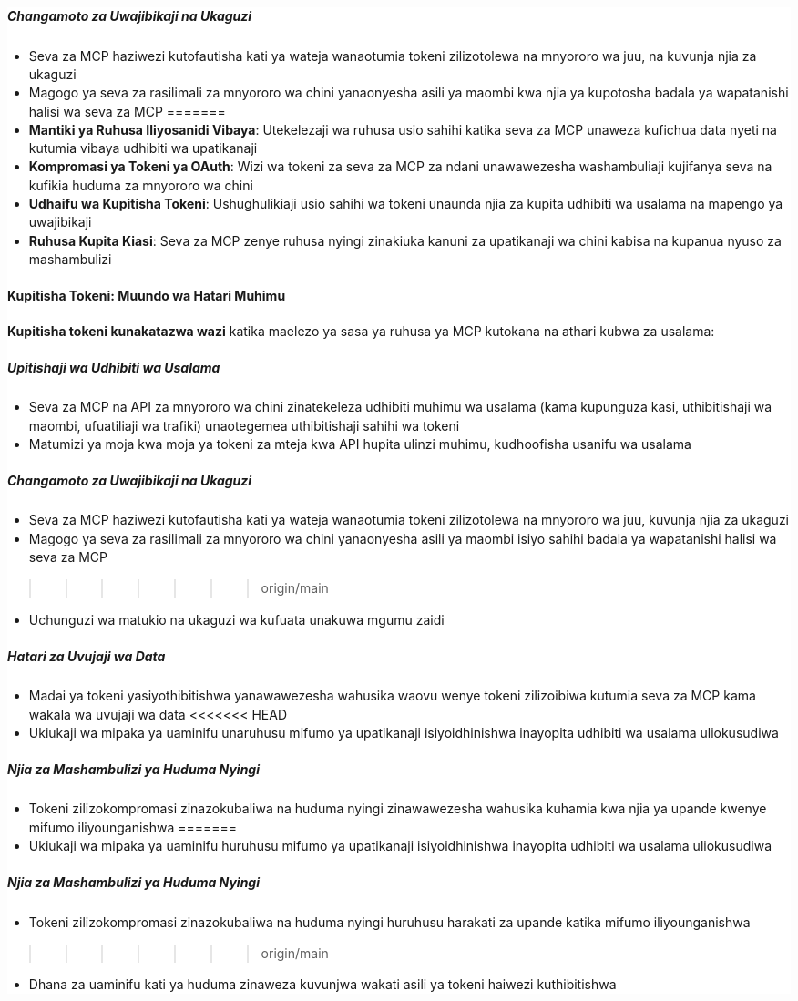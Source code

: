##### Changamoto za Uwajibikaji na Ukaguzi  
- Seva za MCP haziwezi kutofautisha kati ya wateja wanaotumia tokeni zilizotolewa na mnyororo wa juu, na kuvunja njia za ukaguzi
- Magogo ya seva za rasilimali za mnyororo wa chini yanaonyesha asili ya maombi kwa njia ya kupotosha badala ya wapatanishi halisi wa seva za MCP
=======
- **Mantiki ya Ruhusa Iliyosanidi Vibaya**: Utekelezaji wa ruhusa usio sahihi katika seva za MCP unaweza kufichua data nyeti na kutumia vibaya udhibiti wa upatikanaji
- **Kompromasi ya Tokeni ya OAuth**: Wizi wa tokeni za seva za MCP za ndani unawawezesha washambuliaji kujifanya seva na kufikia huduma za mnyororo wa chini
- **Udhaifu wa Kupitisha Tokeni**: Ushughulikiaji usio sahihi wa tokeni unaunda njia za kupita udhibiti wa usalama na mapengo ya uwajibikaji
- **Ruhusa Kupita Kiasi**: Seva za MCP zenye ruhusa nyingi zinakiuka kanuni za upatikanaji wa chini kabisa na kupanua nyuso za mashambulizi

#### Kupitisha Tokeni: Muundo wa Hatari Muhimu

**Kupitisha tokeni kunakatazwa wazi** katika maelezo ya sasa ya ruhusa ya MCP kutokana na athari kubwa za usalama:

##### Upitishaji wa Udhibiti wa Usalama
- Seva za MCP na API za mnyororo wa chini zinatekeleza udhibiti muhimu wa usalama (kama kupunguza kasi, uthibitishaji wa maombi, ufuatiliaji wa trafiki) unaotegemea uthibitishaji sahihi wa tokeni
- Matumizi ya moja kwa moja ya tokeni za mteja kwa API hupita ulinzi muhimu, kudhoofisha usanifu wa usalama

##### Changamoto za Uwajibikaji na Ukaguzi  
- Seva za MCP haziwezi kutofautisha kati ya wateja wanaotumia tokeni zilizotolewa na mnyororo wa juu, kuvunja njia za ukaguzi
- Magogo ya seva za rasilimali za mnyororo wa chini yanaonyesha asili ya maombi isiyo sahihi badala ya wapatanishi halisi wa seva za MCP
>>>>>>> origin/main
- Uchunguzi wa matukio na ukaguzi wa kufuata unakuwa mgumu zaidi

##### Hatari za Uvujaji wa Data
- Madai ya tokeni yasiyothibitishwa yanawawezesha wahusika waovu wenye tokeni zilizoibiwa kutumia seva za MCP kama wakala wa uvujaji wa data
<<<<<<< HEAD
- Ukiukaji wa mipaka ya uaminifu unaruhusu mifumo ya upatikanaji isiyoidhinishwa inayopita udhibiti wa usalama uliokusudiwa

##### Njia za Mashambulizi ya Huduma Nyingi
- Tokeni zilizokompromasi zinazokubaliwa na huduma nyingi zinawawezesha wahusika kuhamia kwa njia ya upande kwenye mifumo iliyounganishwa
=======
- Ukiukaji wa mipaka ya uaminifu huruhusu mifumo ya upatikanaji isiyoidhinishwa inayopita udhibiti wa usalama uliokusudiwa

##### Njia za Mashambulizi ya Huduma Nyingi
- Tokeni zilizokompromasi zinazokubaliwa na huduma nyingi huruhusu harakati za upande katika mifumo iliyounganishwa
>>>>>>> origin/main
- Dhana za uaminifu kati ya huduma zinaweza kuvunjwa wakati asili ya tokeni haiwezi kuthibitishwa
